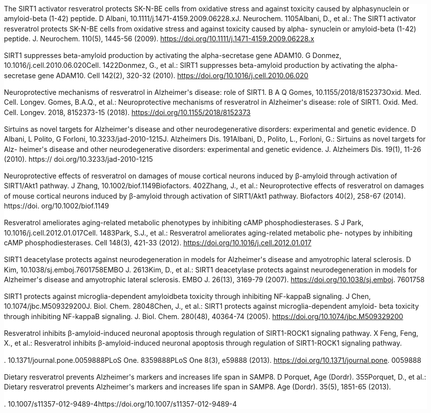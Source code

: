 The SIRT1 activator resveratrol protects SK-N-BE cells from oxidative stress and against toxicity caused by alphasynuclein or amyloid-beta (1-42) peptide. D Albani, 10.1111/j.1471-4159.2009.06228.xJ. Neurochem. 1105Albani, D., et al.: The SIRT1 activator resveratrol protects SK-N-BE cells from oxidative stress and against toxicity caused by alpha- synuclein or amyloid-beta (1-42) peptide. J. Neurochem. 110(5), 1445-56 (2009). https://doi.org/10.1111/j.1471-4159.2009.06228.x

SIRT1 suppresses beta-amyloid production by activating the alpha-secretase gene ADAM10. G Donmez, 10.1016/j.cell.2010.06.020Cell. 1422Donmez, G., et al.: SIRT1 suppresses beta-amyloid production by activating the alpha-secretase gene ADAM10. Cell 142(2), 320-32 (2010). https://doi.org/10.1016/j.cell.2010.06.020

Neuroprotective mechanisms of resveratrol in Alzheimer's disease: role of SIRT1. B A Q Gomes, 10.1155/2018/8152373Oxid. Med. Cell. Longev. Gomes, B.A.Q., et al.: Neuroprotective mechanisms of resveratrol in Alzheimer's disease: role of SIRT1. Oxid. Med. Cell. Longev. 2018, 8152373-15 (2018). https://doi.org/10.1155/2018/8152373

Sirtuins as novel targets for Alzheimer's disease and other neurodegenerative disorders: experimental and genetic evidence. D Albani, L Polito, G Forloni, 10.3233/jad-2010-1215J. Alzheimers Dis. 191Albani, D., Polito, L., Forloni, G.: Sirtuins as novel targets for Alz- heimer's disease and other neurodegenerative disorders: experimental and genetic evidence. J. Alzheimers Dis. 19(1), 11-26 (2010). https:// doi.org/10.3233/jad-2010-1215

Neuroprotective effects of resveratrol on damages of mouse cortical neurons induced by β-amyloid through activation of SIRT1/Akt1 pathway. J Zhang, 10.1002/biof.1149Biofactors. 402Zhang, J., et al.: Neuroprotective effects of resveratrol on damages of mouse cortical neurons induced by β-amyloid through activation of SIRT1/Akt1 pathway. Biofactors 40(2), 258-67 (2014). https://doi. org/10.1002/biof.1149

Resveratrol ameliorates aging-related metabolic phenotypes by inhibiting cAMP phosphodiesterases. S J Park, 10.1016/j.cell.2012.01.017Cell. 1483Park, S.J., et al.: Resveratrol ameliorates aging-related metabolic phe- notypes by inhibiting cAMP phosphodiesterases. Cell 148(3), 421-33 (2012). https://doi.org/10.1016/j.cell.2012.01.017

SIRT1 deacetylase protects against neurodegeneration in models for Alzheimer's disease and amyotrophic lateral sclerosis. D Kim, 10.1038/sj.emboj.7601758EMBO J. 2613Kim, D., et al.: SIRT1 deacetylase protects against neurodegeneration in models for Alzheimer's disease and amyotrophic lateral sclerosis. EMBO J. 26(13), 3169-79 (2007). https://doi.org/10.1038/sj.emboj. 7601758

SIRT1 protects against microglia-dependent amyloidbeta toxicity through inhibiting NF-kappaB signaling. J Chen, 10.1074/jbc.M509329200J. Biol. Chem. 28048Chen, J., et al.: SIRT1 protects against microglia-dependent amyloid- beta toxicity through inhibiting NF-kappaB signaling. J. Biol. Chem. 280(48), 40364-74 (2005). https://doi.org/10.1074/jbc.M509329200

Resveratrol inhibits β-amyloid-induced neuronal apoptosis through regulation of SIRT1-ROCK1 signaling pathway. X Feng, Feng, X., et al.: Resveratrol inhibits β-amyloid-induced neuronal apoptosis through regulation of SIRT1-ROCK1 signaling pathway.

. 10.1371/journal.pone.0059888PLoS One. 8359888PLoS One 8(3), e59888 (2013). https://doi.org/10.1371/journal.pone. 0059888

Dietary resveratrol prevents Alzheimer's markers and increases life span in SAMP8. D Porquet, Age (Dordr). 355Porquet, D., et al.: Dietary resveratrol prevents Alzheimer's markers and increases life span in SAMP8. Age (Dordr). 35(5), 1851-65 (2013).

. 10.1007/s11357-012-9489-4https://doi.org/10.1007/s11357-012-9489-4

